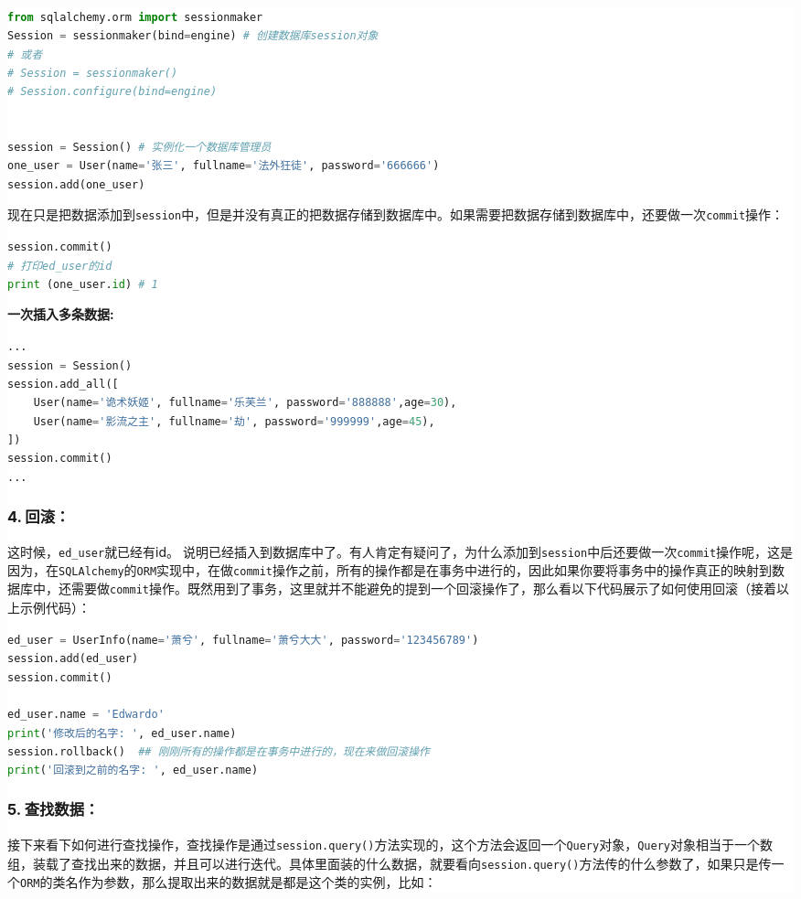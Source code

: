 ```python
from sqlalchemy.orm import sessionmaker
Session = sessionmaker(bind=engine) # 创建数据库session对象
# 或者
# Session = sessionmaker()
# Session.configure(bind=engine)


session = Session() # 实例化一个数据库管理员   
one_user = User(name='张三', fullname='法外狂徒', password='666666')
session.add(one_user)
```

现在只是把数据添加到`session`中，但是并没有真正的把数据存储到数据库中。如果需要把数据存储到数据库中，还要做一次`commit`操作：

```python
session.commit()
# 打印ed_user的id
print (one_user.id) # 1
```

**一次插入多条数据:**

```python
...
session = Session()
session.add_all([
    User(name='诡术妖姬', fullname='乐芙兰', password='888888',age=30),
    User(name='影流之主', fullname='劫', password='999999',age=45),
])
session.commit()
...
```

### 4. 回滚：

这时候，`ed_user`就已经有id。 说明已经插入到数据库中了。有人肯定有疑问了，为什么添加到`session`中后还要做一次`commit`操作呢，这是因为，在`SQLAlchemy`的`ORM`实现中，在做`commit`操作之前，所有的操作都是在事务中进行的，因此如果你要将事务中的操作真正的映射到数据库中，还需要做`commit`操作。既然用到了事务，这里就并不能避免的提到一个回滚操作了，那么看以下代码展示了如何使用回滚（接着以上示例代码）：

```python
ed_user = UserInfo(name='萧兮', fullname='萧兮大大', password='123456789')
session.add(ed_user)
session.commit()

ed_user.name = 'Edwardo'
print('修改后的名字: ', ed_user.name)
session.rollback()  ## 刚刚所有的操作都是在事务中进行的，现在来做回滚操作
print('回滚到之前的名字: ', ed_user.name)
```

### 5. 查找数据：

接下来看下如何进行查找操作，查找操作是通过`session.query()`方法实现的，这个方法会返回一个`Query`对象，`Query`对象相当于一个数组，装载了查找出来的数据，并且可以进行迭代。具体里面装的什么数据，就要看向`session.query()`方法传的什么参数了，如果只是传一个`ORM`的类名作为参数，那么提取出来的数据就是都是这个类的实例，比如：
